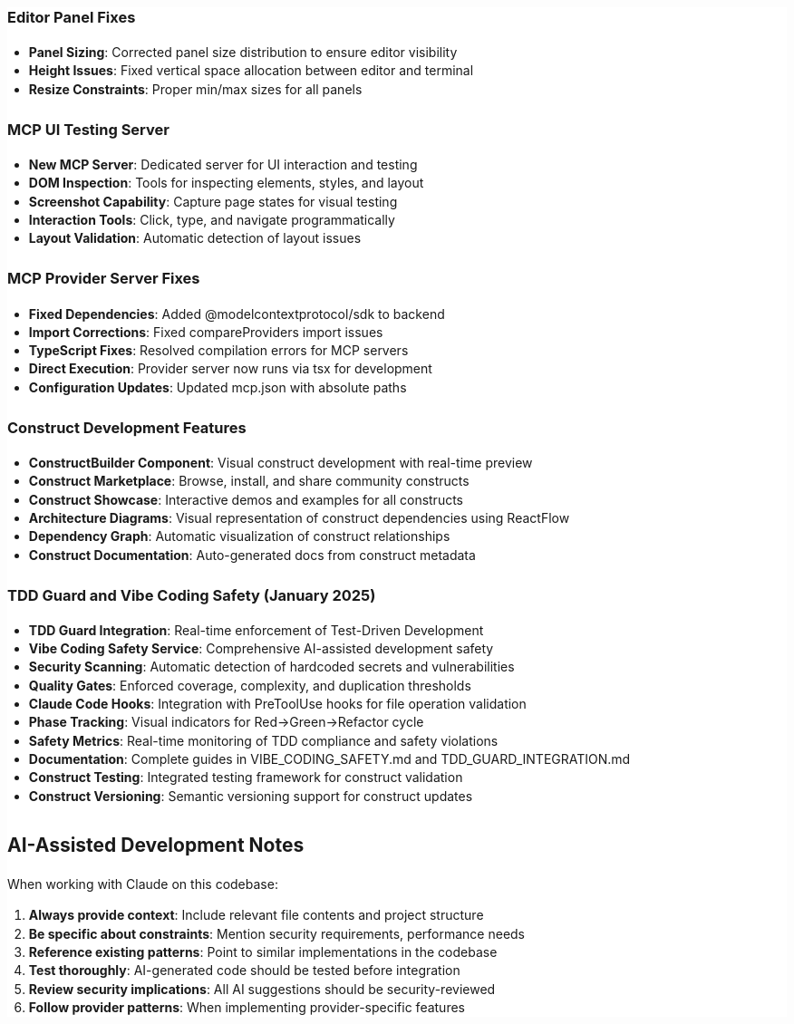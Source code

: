 ### Editor Panel Fixes
- **Panel Sizing**: Corrected panel size distribution to ensure editor visibility
- **Height Issues**: Fixed vertical space allocation between editor and terminal
- **Resize Constraints**: Proper min/max sizes for all panels

### MCP UI Testing Server
- **New MCP Server**: Dedicated server for UI interaction and testing
- **DOM Inspection**: Tools for inspecting elements, styles, and layout
- **Screenshot Capability**: Capture page states for visual testing
- **Interaction Tools**: Click, type, and navigate programmatically
- **Layout Validation**: Automatic detection of layout issues

### MCP Provider Server Fixes
- **Fixed Dependencies**: Added @modelcontextprotocol/sdk to backend
- **Import Corrections**: Fixed compareProviders import issues
- **TypeScript Fixes**: Resolved compilation errors for MCP servers
- **Direct Execution**: Provider server now runs via tsx for development
- **Configuration Updates**: Updated mcp.json with absolute paths

### Construct Development Features
- **ConstructBuilder Component**: Visual construct development with real-time preview
- **Construct Marketplace**: Browse, install, and share community constructs
- **Construct Showcase**: Interactive demos and examples for all constructs
- **Architecture Diagrams**: Visual representation of construct dependencies using ReactFlow
- **Dependency Graph**: Automatic visualization of construct relationships
- **Construct Documentation**: Auto-generated docs from construct metadata

### TDD Guard and Vibe Coding Safety (January 2025)
- **TDD Guard Integration**: Real-time enforcement of Test-Driven Development
- **Vibe Coding Safety Service**: Comprehensive AI-assisted development safety
- **Security Scanning**: Automatic detection of hardcoded secrets and vulnerabilities
- **Quality Gates**: Enforced coverage, complexity, and duplication thresholds
- **Claude Code Hooks**: Integration with PreToolUse hooks for file operation validation
- **Phase Tracking**: Visual indicators for Red→Green→Refactor cycle
- **Safety Metrics**: Real-time monitoring of TDD compliance and safety violations
- **Documentation**: Complete guides in VIBE_CODING_SAFETY.md and TDD_GUARD_INTEGRATION.md
- **Construct Testing**: Integrated testing framework for construct validation
- **Construct Versioning**: Semantic versioning support for construct updates

## AI-Assisted Development Notes

When working with Claude on this codebase:

1. **Always provide context**: Include relevant file contents and project structure
2. **Be specific about constraints**: Mention security requirements, performance needs
3. **Reference existing patterns**: Point to similar implementations in the codebase
4. **Test thoroughly**: AI-generated code should be tested before integration
5. **Review security implications**: All AI suggestions should be security-reviewed
6. **Follow provider patterns**: When implementing provider-specific features
